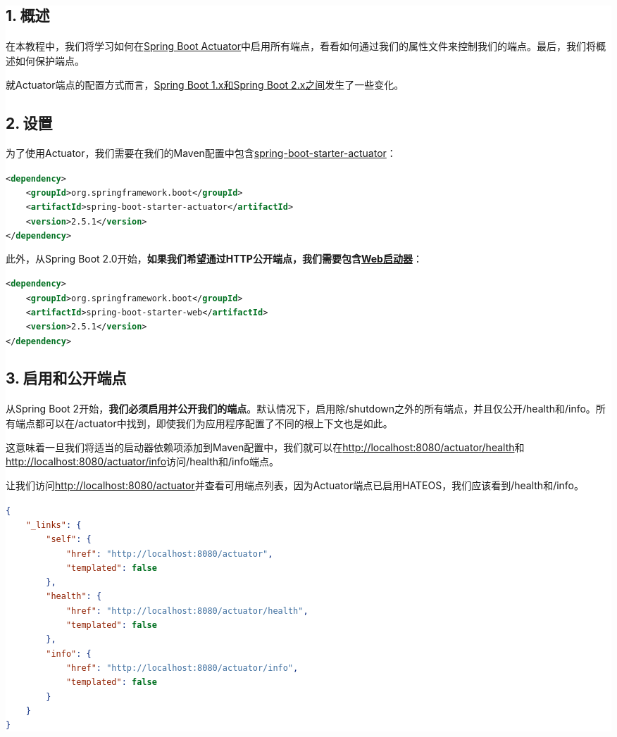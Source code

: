 ## 1. 概述

在本教程中，我们将学习如何在[Spring Boot Actuator](https://www.baeldung.com/spring-boot-actuators)中启用所有端点，看看如何通过我们的属性文件来控制我们的端点。最后，我们将概述如何保护端点。

就Actuator端点的配置方式而言，[Spring Boot 1.x和Spring Boot 2.x之间](https://www.baeldung.com/spring-boot-actuators)发生了一些变化。

## 2. 设置

为了使用Actuator，我们需要在我们的Maven配置中包含[spring-boot-starter-actuator](https://central.sonatype.com/artifact/org.springframework.boot/spring-boot-starter-actuator/3.0.5)：

```xml
<dependency>
    <groupId>org.springframework.boot</groupId>
    <artifactId>spring-boot-starter-actuator</artifactId>
    <version>2.5.1</version>
</dependency>
```

此外，从Spring Boot 2.0开始，**如果我们希望通过HTTP公开端点，我们需要包含[Web启动器](https://central.sonatype.com/artifact/org.springframework.boot/spring-boot-starter-web/3.0.3)**：

```xml
<dependency>
    <groupId>org.springframework.boot</groupId>
    <artifactId>spring-boot-starter-web</artifactId>
    <version>2.5.1</version>
</dependency>
```

## 3. 启用和公开端点

从Spring Boot 2开始，**我们必须启用并公开我们的端点**。默认情况下，启用除/shutdown之外的所有端点，并且仅公开/health和/info。所有端点都可以在/actuator中找到，即使我们为应用程序配置了不同的根上下文也是如此。

这意味着一旦我们将适当的启动器依赖项添加到Maven配置中，我们就可以在[http://localhost:8080/actuator/health](http://localhost:8080/actuator/health)和[http://localhost:8080/actuator/info](http://localhost:8080/actuator/info)访问/health和/info端点。

让我们访问[http://localhost:8080/actuator](http://localhost:8080/actuator)并查看可用端点列表，因为Actuator端点已启用HATEOS，我们应该看到/health和/info。

```json
{
    "_links": {
        "self": {
            "href": "http://localhost:8080/actuator",
            "templated": false
        },
        "health": {
            "href": "http://localhost:8080/actuator/health",
            "templated": false
        },
        "info": {
            "href": "http://localhost:8080/actuator/info",
            "templated": false
        }
    }
}
```

